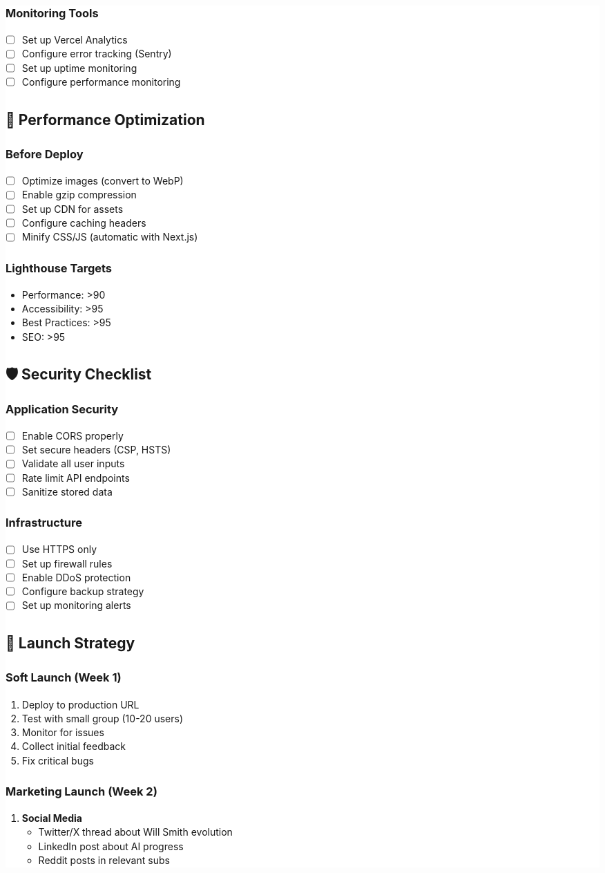 ### Monitoring Tools
- [ ] Set up Vercel Analytics
- [ ] Configure error tracking (Sentry)
- [ ] Set up uptime monitoring
- [ ] Configure performance monitoring

## 🔧 Performance Optimization

### Before Deploy
- [ ] Optimize images (convert to WebP)
- [ ] Enable gzip compression
- [ ] Set up CDN for assets
- [ ] Configure caching headers
- [ ] Minify CSS/JS (automatic with Next.js)

### Lighthouse Targets
- Performance: >90
- Accessibility: >95
- Best Practices: >95
- SEO: >95

## 🛡️ Security Checklist

### Application Security
- [ ] Enable CORS properly
- [ ] Set secure headers (CSP, HSTS)
- [ ] Validate all user inputs
- [ ] Rate limit API endpoints
- [ ] Sanitize stored data

### Infrastructure
- [ ] Use HTTPS only
- [ ] Set up firewall rules
- [ ] Enable DDoS protection
- [ ] Configure backup strategy
- [ ] Set up monitoring alerts

## 📱 Launch Strategy

### Soft Launch (Week 1)
1. Deploy to production URL
2. Test with small group (10-20 users)
3. Monitor for issues
4. Collect initial feedback
5. Fix critical bugs

### Marketing Launch (Week 2)
1. **Social Media**
   - Twitter/X thread about Will Smith evolution
   - LinkedIn post about AI progress
   - Reddit posts in relevant subs
